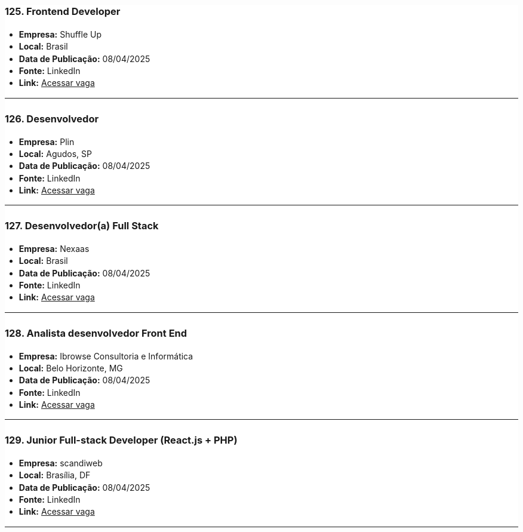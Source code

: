 
### 125. Frontend Developer

- **Empresa:** Shuffle Up
- **Local:** Brasil
- **Data de Publicação:** 08/04/2025
- **Fonte:** LinkedIn
- **Link:** [Acessar vaga](https://br.linkedin.com/jobs/view/frontend-developer-at-shuffle-up-4185214007?position=14&pageNum=0&refId=TQbUyPnIlnhqXQs0SBYfVw%3D%3D&trackingId=hTs%2B%2F%2BK%2FqSRkY%2BzesGG4zw%3D%3D)

---

### 126. Desenvolvedor

- **Empresa:** Plin
- **Local:** Agudos, SP
- **Data de Publicação:** 08/04/2025
- **Fonte:** LinkedIn
- **Link:** [Acessar vaga](https://br.linkedin.com/jobs/view/desenvolvedor-at-plin-4196548668?position=15&pageNum=0&refId=TQbUyPnIlnhqXQs0SBYfVw%3D%3D&trackingId=qQ777R%2Bian%2F468nlhxZsDg%3D%3D)

---

### 127. Desenvolvedor(a) Full Stack

- **Empresa:** Nexaas
- **Local:** Brasil
- **Data de Publicação:** 08/04/2025
- **Fonte:** LinkedIn
- **Link:** [Acessar vaga](https://br.linkedin.com/jobs/view/desenvolvedor-a-full-stack-at-nexaas-4183438454?position=17&pageNum=0&refId=TQbUyPnIlnhqXQs0SBYfVw%3D%3D&trackingId=0pShznKpwSxaEigQvOSq%2Bg%3D%3D)

---

### 128. Analista desenvolvedor Front End

- **Empresa:** Ibrowse Consultoria e Informática
- **Local:** Belo Horizonte, MG
- **Data de Publicação:** 08/04/2025
- **Fonte:** LinkedIn
- **Link:** [Acessar vaga](https://br.linkedin.com/jobs/view/analista-desenvolvedor-front-end-at-ibrowse-consultoria-e-inform%C3%A1tica-4167299839?position=18&pageNum=0&refId=TQbUyPnIlnhqXQs0SBYfVw%3D%3D&trackingId=T1x1auvJ0IGNEEFj2q3RIg%3D%3D)

---

### 129. Junior Full-stack Developer (React.js + PHP)

- **Empresa:** scandiweb
- **Local:** Brasília, DF
- **Data de Publicação:** 08/04/2025
- **Fonte:** LinkedIn
- **Link:** [Acessar vaga](https://br.linkedin.com/jobs/view/junior-full-stack-developer-react-js-%2B-php-at-scandiweb-4048970461?position=19&pageNum=0&refId=TQbUyPnIlnhqXQs0SBYfVw%3D%3D&trackingId=Vtvt47H7Ho5G4LYgUCfW5A%3D%3D)

---